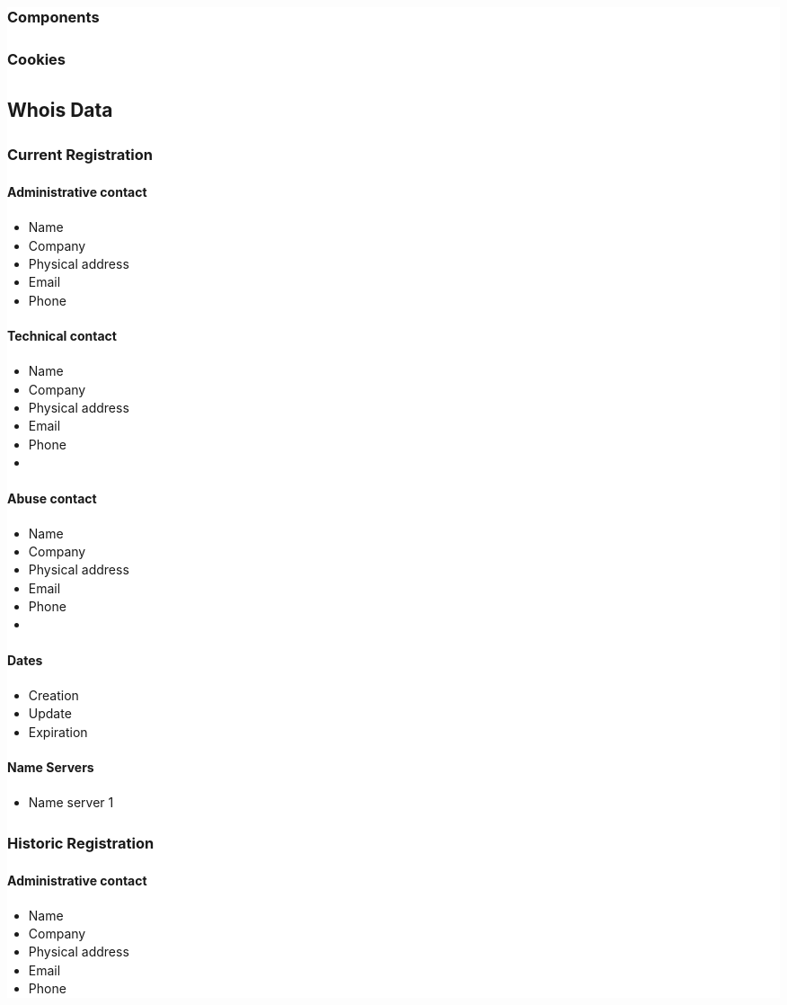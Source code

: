 ### Components

### Cookies

## Whois Data

### Current Registration

#### Administrative contact

- Name
- Company
- Physical address
- Email
- Phone

#### Technical contact

- Name
- Company
- Physical address
- Email
- Phone
- 
#### Abuse contact

- Name
- Company
- Physical address
- Email
- Phone
- 
#### Dates

- Creation
- Update
- Expiration

#### Name Servers

- Name server 1

### Historic Registration

#### Administrative contact

- Name
- Company
- Physical address
- Email
- Phone
